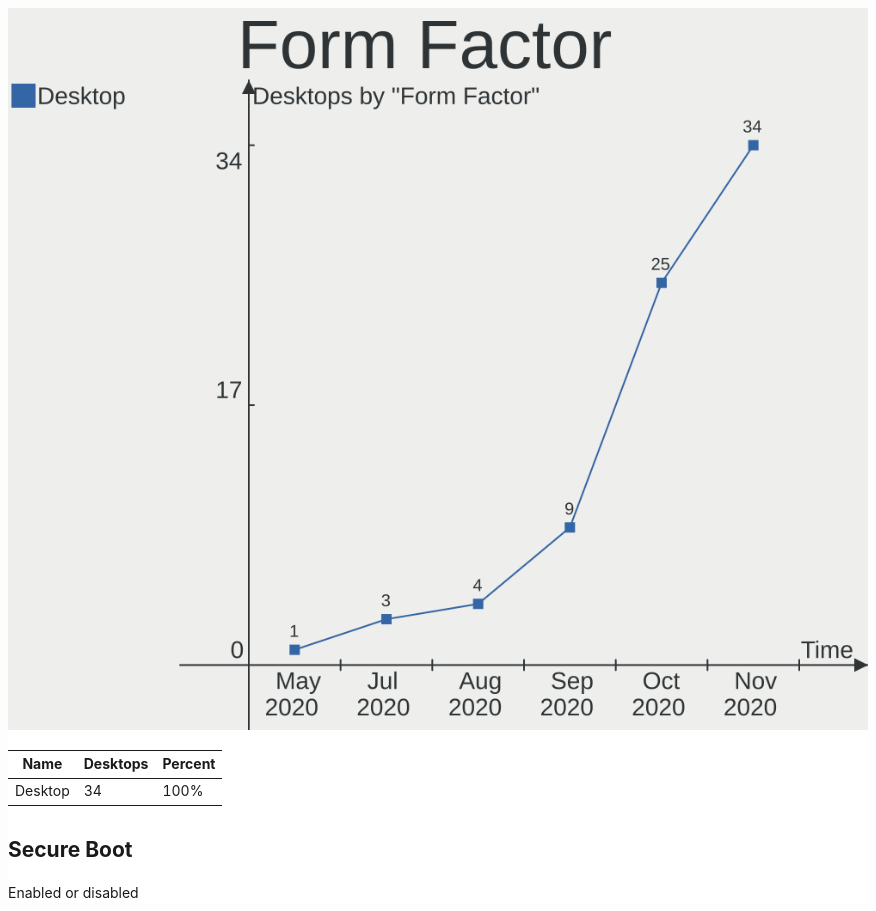 ![Form Factor](./images/line_chart/node_formfactor.svg)

| Name    | Desktops | Percent |
|---------|----------|---------|
| Desktop | 34       | 100%    |

Secure Boot
-----------

Enabled or disabled
